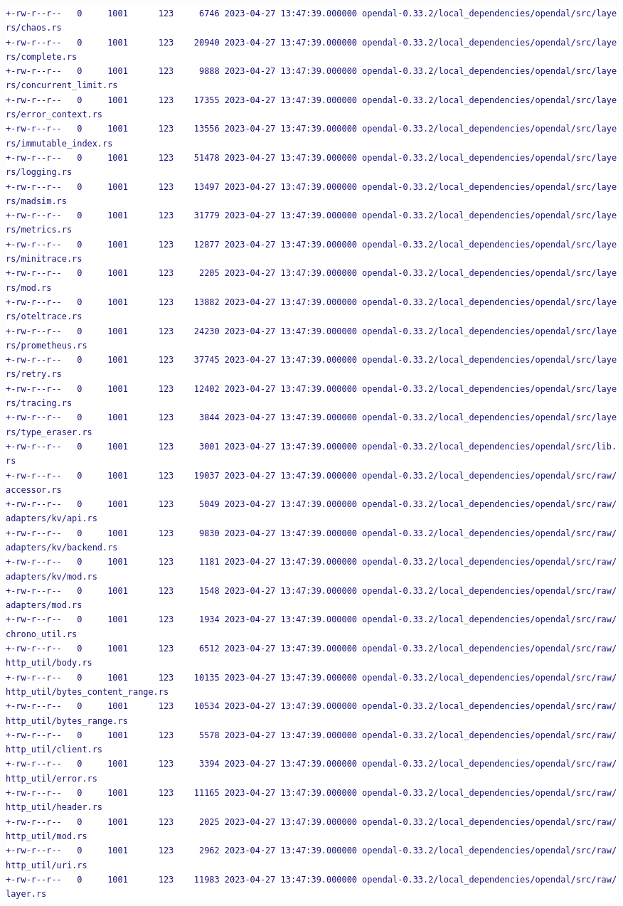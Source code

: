 ```diff
+-rw-r--r--   0     1001      123     6746 2023-04-27 13:47:39.000000 opendal-0.33.2/local_dependencies/opendal/src/layers/chaos.rs
+-rw-r--r--   0     1001      123    20940 2023-04-27 13:47:39.000000 opendal-0.33.2/local_dependencies/opendal/src/layers/complete.rs
+-rw-r--r--   0     1001      123     9888 2023-04-27 13:47:39.000000 opendal-0.33.2/local_dependencies/opendal/src/layers/concurrent_limit.rs
+-rw-r--r--   0     1001      123    17355 2023-04-27 13:47:39.000000 opendal-0.33.2/local_dependencies/opendal/src/layers/error_context.rs
+-rw-r--r--   0     1001      123    13556 2023-04-27 13:47:39.000000 opendal-0.33.2/local_dependencies/opendal/src/layers/immutable_index.rs
+-rw-r--r--   0     1001      123    51478 2023-04-27 13:47:39.000000 opendal-0.33.2/local_dependencies/opendal/src/layers/logging.rs
+-rw-r--r--   0     1001      123    13497 2023-04-27 13:47:39.000000 opendal-0.33.2/local_dependencies/opendal/src/layers/madsim.rs
+-rw-r--r--   0     1001      123    31779 2023-04-27 13:47:39.000000 opendal-0.33.2/local_dependencies/opendal/src/layers/metrics.rs
+-rw-r--r--   0     1001      123    12877 2023-04-27 13:47:39.000000 opendal-0.33.2/local_dependencies/opendal/src/layers/minitrace.rs
+-rw-r--r--   0     1001      123     2205 2023-04-27 13:47:39.000000 opendal-0.33.2/local_dependencies/opendal/src/layers/mod.rs
+-rw-r--r--   0     1001      123    13882 2023-04-27 13:47:39.000000 opendal-0.33.2/local_dependencies/opendal/src/layers/oteltrace.rs
+-rw-r--r--   0     1001      123    24230 2023-04-27 13:47:39.000000 opendal-0.33.2/local_dependencies/opendal/src/layers/prometheus.rs
+-rw-r--r--   0     1001      123    37745 2023-04-27 13:47:39.000000 opendal-0.33.2/local_dependencies/opendal/src/layers/retry.rs
+-rw-r--r--   0     1001      123    12402 2023-04-27 13:47:39.000000 opendal-0.33.2/local_dependencies/opendal/src/layers/tracing.rs
+-rw-r--r--   0     1001      123     3844 2023-04-27 13:47:39.000000 opendal-0.33.2/local_dependencies/opendal/src/layers/type_eraser.rs
+-rw-r--r--   0     1001      123     3001 2023-04-27 13:47:39.000000 opendal-0.33.2/local_dependencies/opendal/src/lib.rs
+-rw-r--r--   0     1001      123    19037 2023-04-27 13:47:39.000000 opendal-0.33.2/local_dependencies/opendal/src/raw/accessor.rs
+-rw-r--r--   0     1001      123     5049 2023-04-27 13:47:39.000000 opendal-0.33.2/local_dependencies/opendal/src/raw/adapters/kv/api.rs
+-rw-r--r--   0     1001      123     9830 2023-04-27 13:47:39.000000 opendal-0.33.2/local_dependencies/opendal/src/raw/adapters/kv/backend.rs
+-rw-r--r--   0     1001      123     1181 2023-04-27 13:47:39.000000 opendal-0.33.2/local_dependencies/opendal/src/raw/adapters/kv/mod.rs
+-rw-r--r--   0     1001      123     1548 2023-04-27 13:47:39.000000 opendal-0.33.2/local_dependencies/opendal/src/raw/adapters/mod.rs
+-rw-r--r--   0     1001      123     1934 2023-04-27 13:47:39.000000 opendal-0.33.2/local_dependencies/opendal/src/raw/chrono_util.rs
+-rw-r--r--   0     1001      123     6512 2023-04-27 13:47:39.000000 opendal-0.33.2/local_dependencies/opendal/src/raw/http_util/body.rs
+-rw-r--r--   0     1001      123    10135 2023-04-27 13:47:39.000000 opendal-0.33.2/local_dependencies/opendal/src/raw/http_util/bytes_content_range.rs
+-rw-r--r--   0     1001      123    10534 2023-04-27 13:47:39.000000 opendal-0.33.2/local_dependencies/opendal/src/raw/http_util/bytes_range.rs
+-rw-r--r--   0     1001      123     5578 2023-04-27 13:47:39.000000 opendal-0.33.2/local_dependencies/opendal/src/raw/http_util/client.rs
+-rw-r--r--   0     1001      123     3394 2023-04-27 13:47:39.000000 opendal-0.33.2/local_dependencies/opendal/src/raw/http_util/error.rs
+-rw-r--r--   0     1001      123    11165 2023-04-27 13:47:39.000000 opendal-0.33.2/local_dependencies/opendal/src/raw/http_util/header.rs
+-rw-r--r--   0     1001      123     2025 2023-04-27 13:47:39.000000 opendal-0.33.2/local_dependencies/opendal/src/raw/http_util/mod.rs
+-rw-r--r--   0     1001      123     2962 2023-04-27 13:47:39.000000 opendal-0.33.2/local_dependencies/opendal/src/raw/http_util/uri.rs
+-rw-r--r--   0     1001      123    11983 2023-04-27 13:47:39.000000 opendal-0.33.2/local_dependencies/opendal/src/raw/layer.rs
```
